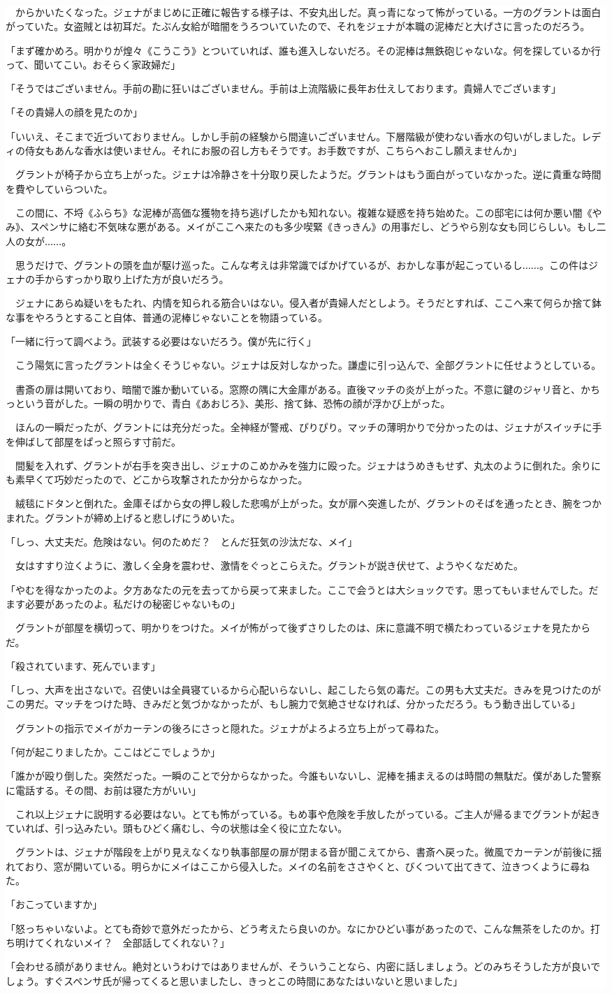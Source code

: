 　からかいたくなった。ジェナがまじめに正確に報告する様子は、不安丸出しだ。真っ青になって怖がっている。一方のグラントは面白がっていた。女盗賊とは初耳だ。たぶん女給が暗闇をうろついていたので、それをジェナが本職の泥棒だと大げさに言ったのだろう。

「まず確かめろ。明かりが煌々《こうこう》とついていれば、誰も進入しないだろ。その泥棒は無鉄砲じゃないな。何を探しているか行って、聞いてこい。おそらく家政婦だ」

「そうではございません。手前の勘に狂いはございません。手前は上流階級に長年お仕えしております。貴婦人でございます」

「その貴婦人の顔を見たのか」

「いいえ、そこまで近づいておりません。しかし手前の経験から間違いございません。下層階級が使わない香水の匂いがしました。レディの侍女もあんな香水は使いません。それにお服の召し方もそうです。お手数ですが、こちらへおこし願えませんか」

　グラントが椅子から立ち上がった。ジェナは冷静さを十分取り戻したようだ。グラントはもう面白がっていなかった。逆に貴重な時間を費やしていらついた。

　この間に、不埒《ふらち》な泥棒が高価な獲物を持ち逃げしたかも知れない。複雑な疑惑を持ち始めた。この邸宅には何か悪い闇《やみ》、スペンサに絡む不気味な悪がある。メイがここへ来たのも多少喫緊《きっきん》の用事だし、どうやら別な女も同じらしい。もし二人の女が……。

　思うだけで、グラントの頭を血が駆け巡った。こんな考えは非常識でばかげているが、おかしな事が起こっているし……。この件はジェナの手からすっかり取り上げた方が良いだろう。

　ジェナにあらぬ疑いをもたれ、内情を知られる筋合いはない。侵入者が貴婦人だとしよう。そうだとすれば、ここへ来て何らか捨て鉢な事をやろうとすること自体、普通の泥棒じゃないことを物語っている。

「一緒に行って調べよう。武装する必要はないだろう。僕が先に行く」

　こう陽気に言ったグラントは全くそうじゃない。ジェナは反対しなかった。謙虚に引っ込んで、全部グラントに任せようとしている。

　書斎の扉は開いており、暗闇で誰か動いている。窓際の隅に大金庫がある。直後マッチの炎が上がった。不意に鍵のジャリ音と、かちっという音がした。一瞬の明かりで、青白《あおじろ》、美形、捨て鉢、恐怖の顔が浮かび上がった。

　ほんの一瞬だったが、グラントには充分だった。全神経が警戒、ぴりぴり。マッチの薄明かりで分かったのは、ジェナがスイッチに手を伸ばして部屋をぱっと照らす寸前だ。

　間髪を入れず、グラントが右手を突き出し、ジェナのこめかみを強力に殴った。ジェナはうめきもせず、丸太のように倒れた。余りにも素早くて巧妙だったので、どこから攻撃されたか分からなかった。

　絨毯にドタンと倒れた。金庫そばから女の押し殺した悲鳴が上がった。女が扉へ突進したが、グラントのそばを通ったとき、腕をつかまれた。グラントが締め上げると悲しげにうめいた。

「しっ、大丈夫だ。危険はない。何のためだ？　とんだ狂気の沙汰だな、メイ」

　女はすすり泣くように、激しく全身を震わせ、激情をぐっとこらえた。グラントが説き伏せて、ようやくなだめた。

「やむを得なかったのよ。夕方あなたの元を去ってから戻って来ました。ここで会うとは大ショックです。思ってもいませんでした。だます必要があったのよ。私だけの秘密じゃないもの」

　グラントが部屋を横切って、明かりをつけた。メイが怖がって後ずさりしたのは、床に意識不明で横たわっているジェナを見たからだ。

「殺されています、死んでいます」

「しっ、大声を出さないで。召使いは全員寝ているから心配いらないし、起こしたら気の毒だ。この男も大丈夫だ。きみを見つけたのがこの男だ。マッチをつけた時、きみだと気づかなかったが、もし腕力で気絶させなければ、分かっただろう。もう動き出している」

　グラントの指示でメイがカーテンの後ろにさっと隠れた。ジェナがよろよろ立ち上がって尋ねた。

「何が起こりましたか。ここはどこでしょうか」

「誰かが殴り倒した。突然だった。一瞬のことで分からなかった。今誰もいないし、泥棒を捕まえるのは時間の無駄だ。僕があした警察に電話する。その間、お前は寝た方がいい」

　これ以上ジェナに説明する必要はない。とても怖がっている。もめ事や危険を手放したがっている。ご主人が帰るまでグラントが起きていれば、引っ込みたい。頭もひどく痛むし、今の状態は全く役に立たない。

　グラントは、ジェナが階段を上がり見えなくなり執事部屋の扉が閉まる音が聞こえてから、書斎へ戻った。微風でカーテンが前後に揺れており、窓が開いている。明らかにメイはここから侵入した。メイの名前をささやくと、びくついて出てきて、泣きつくように尋ねた。

「おこっていますか」

「怒っちゃいないよ。とても奇妙で意外だったから、どう考えたら良いのか。なにかひどい事があったので、こんな無茶をしたのか。打ち明けてくれないメイ？　全部話してくれない？」

「会わせる顔がありません。絶対というわけではありませんが、そういうことなら、内密に話しましょう。どのみちそうした方が良いでしょう。すぐスペンサ氏が帰ってくると思いましたし、きっとこの時間にあなたはいないと思いました」
